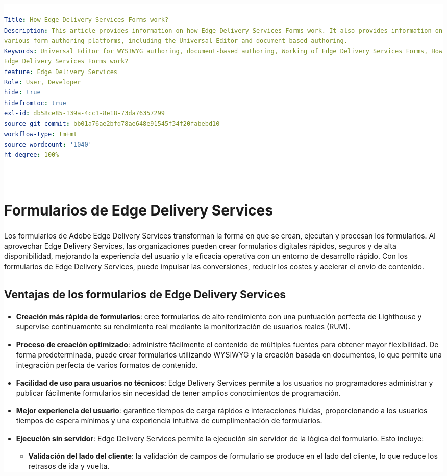 ```yaml
---
Title: How Edge Delivery Services Forms work?
Description: This article provides information on how Edge Delivery Services Forms work. It also provides information on various form authoring platforms, including the Universal Editor and document-based authoring.
Keywords: Universal Editor for WYSIWYG authoring, document-based authoring, Working of Edge Delivery Services Forms, How Edge Delivery Services Forms work?
feature: Edge Delivery Services
Role: User, Developer
hide: true
hidefromtoc: true
exl-id: db58ce85-139a-4cc1-8e18-73da76357299
source-git-commit: bb01a76ae2bfd78ae648e91545f34f20fabebd10
workflow-type: tm+mt
source-wordcount: '1040'
ht-degree: 100%

---
```



# Formularios de Edge Delivery Services

Los formularios de Adobe Edge Delivery Services transforman la forma en que se crean, ejecutan y procesan los formularios. Al aprovechar Edge Delivery Services, las organizaciones pueden crear formularios digitales rápidos, seguros y de alta disponibilidad, mejorando la experiencia del usuario y la eficacia operativa con un entorno de desarrollo rápido. Con los formularios de Edge Delivery Services, puede impulsar las conversiones, reducir los costes y acelerar el envío de contenido.

## Ventajas de los formularios de Edge Delivery Services

* **Creación más rápida de formularios**: cree formularios de alto rendimiento con una puntuación perfecta de Lighthouse y supervise continuamente su rendimiento real mediante la monitorización de usuarios reales (RUM).

* **Proceso de creación optimizado**: administre fácilmente el contenido de múltiples fuentes para obtener mayor flexibilidad. De forma predeterminada, puede crear formularios utilizando WYSIWYG y la creación basada en documentos, lo que permite una integración perfecta de varios formatos de contenido.

* **Facilidad de uso para usuarios no técnicos**: Edge Delivery Services permite a los usuarios no programadores administrar y publicar fácilmente formularios sin necesidad de tener amplios conocimientos de programación.

* **Mejor experiencia del usuario**: garantice tiempos de carga rápidos e interacciones fluidas, proporcionando a los usuarios tiempos de espera mínimos y una experiencia intuitiva de cumplimentación de formularios.

* **Ejecución sin servidor**: Edge Delivery Services permite la ejecución sin servidor de la lógica del formulario. Esto incluye:

   * **Validación del lado del cliente**: la validación de campos de formulario se produce en el lado del cliente, lo que reduce los retrasos de ida y vuelta.
